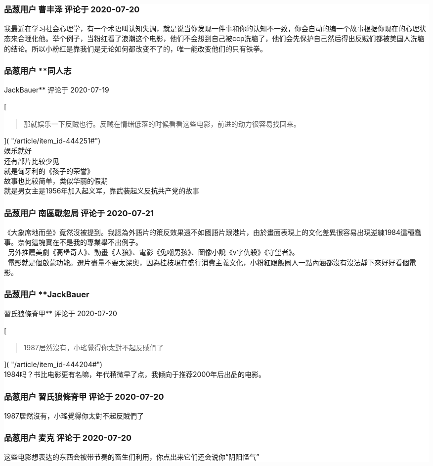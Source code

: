 

            
### 品葱用户 **曹丰泽** 评论于 2020-07-20
        
我最近在学习社会心理学，有一个术语叫认知失调，就是说当你发现一件事和你的认知不一致，你会自动的编一个故事根据你现在的心理状态来合理化他。举个例子，当粉红看了浪潮这个电影，他们不会想到自己被ccp洗脑了，他们会先保护自己然后得出反贼们都被美国人洗脑的结论。所以小粉红是靠我们是无论如何都改变不了的，唯一能改变他们的只有铁拳。
        


            
### 品葱用户 **同人志 
JackBauer** 评论于 2020-07-19
        
[

> 那就娱乐一下反贼也行。反贼在情绪低落的时候看看这些电影，前进的动力很容易找回来。

]( "/article/item_id-444251#")  
娱乐就好  
还有部片比较少见  
就是匈牙利的《孩子的荣誉》  
故事也比较简单，类似华丽的假期  
就是男女主是1956年加入起义军，靠武装起义反抗共产党的故事
        


            
### 品葱用户 **南區戰忽局** 评论于 2020-07-21
        
《大象席地而坐》竟然沒被提到。我認為外語片的策反效果遠不如國語片跟港片，由於畫面表現上的文化差異很容易出現逆練1984這種蠢事。奈何這塊實在不是我的專業舉不出例子。  
  另外推薦美劇《高堡奇人》、動畫《人狼》、電影《兔嘲男孩》、圖像小說《v字仇殺》《守望者》。  
  電影就是個啟蒙功能。選片盡量不要太深奧，因為桂枝現在盛行消費主義文化，小粉紅跟飯圈人一點內涵都沒有沒法靜下來好好看個電影。
        


            
### 品葱用户 **JackBauer 
習氏狼條脊甲** 评论于 2020-07-20
        
[

> 1987居然沒有，小瑤覺得你太對不起反賊們了

]( "/article/item_id-444204#")  
1984吗？书比电影更有名嘛，年代稍微早了点，我倾向于推荐2000年后出品的电影。
        


            
### 品葱用户 **習氏狼條脊甲** 评论于 2020-07-20
        
1987居然沒有，小瑤覺得你太對不起反賊們了
        


            
### 品葱用户 **麦克** 评论于 2020-07-20
        
这些电影想表达的东西会被带节奏的畜生们利用，你点出来它们还会说你“阴阳怪气”
        


